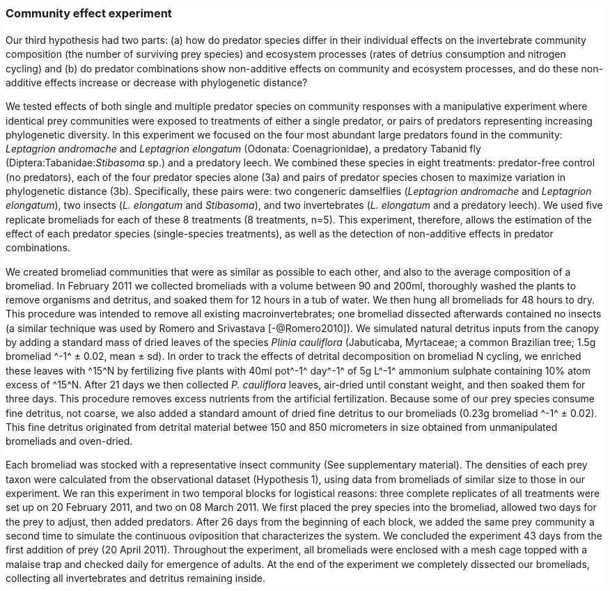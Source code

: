 ### Community effect experiment

Our third hypothesis had two parts: (a) how do predator species differ
in their individual effects on the invertebrate community composition (the number of surviving prey species) and ecosystem processes (rates of detrius consumption and nitrogen cycling)
and (b) do predator combinations show non-additive effects on community
and ecosystem processes, and do these non-additive effects increase or
decrease with phylogenetic distance?

We tested effects of both single and multiple predator species on community responses with a manipulative experiment where identical prey communities were exposed to treatments of either a single predator, or pairs of predators representing increasing phylogenetic diversity. In this experiment we focused on the four most abundant large predators found in
the community: _Leptagrion andromache_ and _Leptagrion elongatum_ (Odonata:
Coenagrionidae), a predatory Tabanid fly (Diptera:Tabanidae:_Stibasoma_ sp.) and
a predatory leech. We combined these species in eight treatments: predator-free
control (no predators), each of the four predator species alone (3a) and
pairs of predator species chosen to maximize variation in phylogenetic distance
(3b). Specifically, these pairs were: two congeneric damselflies
(*Leptagrion andromache* and *Leptagrion elongatum*), two insects (*L.
elongatum* and _Stibasoma_), and two invertebrates (*L. elongatum*
and a predatory leech).  We used five replicate bromeliads for each of these 8
treatments (8 treatments, n=5). This experiment, therefore, allows the estimation
of the effect of each predator species (single-species treatments), as well as the
detection of non-additive effects in predator combinations.


We created bromeliad communities that were as similar as possible to each other, and also to the average composition of a bromeliad. In February 2011 we collected bromeliads with a volume between 90 and 200ml,
thoroughly washed the plants to remove organisms and detritus, and soaked them for 12 hours in a
tub of water. We then hung all bromeliads for 48 hours to dry. This procedure was intended to remove all existing macroinvertebrates; one bromeliad dissected
afterwards contained no insects (a similar technique was used by Romero and Srivastava [-@Romero2010]). We simulated natural detritus inputs from the canopy by adding a standard mass of dried leaves of the species _Plinia cauliflora_ (Jabuticaba, Myrtaceae; a common Brazilian tree; 1.5g bromeliad ^-1^ ± 0.02, mean ± sd). In order to
track the effects of detrital decomposition on bromeliad N cycling, we enriched
these leaves with ^15^N by fertilizing five plants with 40ml pot^-1^ day^-1^ of 5g L^-1^ ammonium sulphate containing 10% atom excess of ^15^N. After 21 days we then collected *P. cauliflora* leaves,
air-dried until constant weight, and then soaked them for three days. This procedure removes excess nutrients from the artificial fertilization. Because some of our prey species consume fine detritus, not coarse, we also added a standard amount of dried fine detritus to our bromeliads (0.23g bromeliad ^-1^ ± 0.02). This fine detritus originated from detrital material betwee 150 and 850 micrometers in size obtained from unmanipulated bromeliads and oven-dried. 

Each bromeliad was stocked with a representative insect community (See supplementary material). The densities
of each prey taxon were calculated from the observational dataset (Hypothesis 1), using
data from bromeliads of similar size to those in our experiment. We ran this experiment in two temporal blocks for logistical reasons: three complete replicates of all treatments were set up on 20 February 2011, and two on 08 March 2011. We first placed the prey species into the bromeliad, allowed two days for the prey to adjust, then added predators. After 26 days from the beginning of each block, we added the same prey community a second time to simulate the continuous
oviposition that characterizes the system. We concluded the experiment 43 days from the first addition of prey (20 April 2011). Throughout the experiment, all bromeliads were enclosed
with a mesh cage topped with a malaise trap and checked daily for emergence of
adults. At the end of the experiment we completely dissected our bromeliads, collecting all invertebrates and detritus remaining inside.
